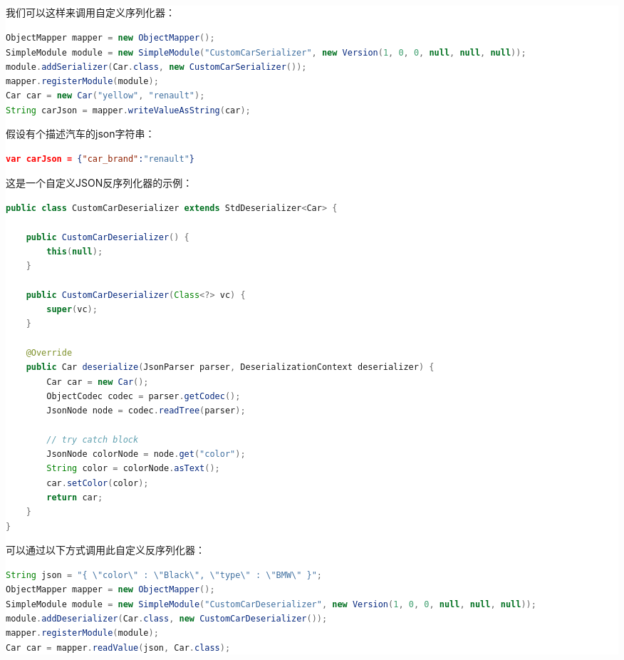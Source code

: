 我们可以这样来调用自定义序列化器：

```java
ObjectMapper mapper = new ObjectMapper();
SimpleModule module = new SimpleModule("CustomCarSerializer", new Version(1, 0, 0, null, null, null));
module.addSerializer(Car.class, new CustomCarSerializer());
mapper.registerModule(module);
Car car = new Car("yellow", "renault");
String carJson = mapper.writeValueAsString(car);
```

假设有个描述汽车的json字符串：

```json
var carJson = {"car_brand":"renault"}
```

这是一个自定义JSON反序列化器的示例：

```java
public class CustomCarDeserializer extends StdDeserializer<Car> {
     
    public CustomCarDeserializer() {
        this(null);
    }
 
    public CustomCarDeserializer(Class<?> vc) {
        super(vc);
    }
 
    @Override
    public Car deserialize(JsonParser parser, DeserializationContext deserializer) {
        Car car = new Car();
        ObjectCodec codec = parser.getCodec();
        JsonNode node = codec.readTree(parser);
         
        // try catch block
        JsonNode colorNode = node.get("color");
        String color = colorNode.asText();
        car.setColor(color);
        return car;
    }
}
```

可以通过以下方式调用此自定义反序列化器：

```java
String json = "{ \"color\" : \"Black\", \"type\" : \"BMW\" }";
ObjectMapper mapper = new ObjectMapper();
SimpleModule module = new SimpleModule("CustomCarDeserializer", new Version(1, 0, 0, null, null, null));
module.addDeserializer(Car.class, new CustomCarDeserializer());
mapper.registerModule(module);
Car car = mapper.readValue(json, Car.class);
```
